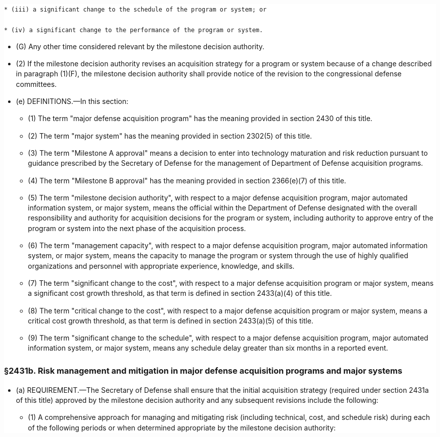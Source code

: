     * (iii) a significant change to the schedule of the program or system; or

    * (iv) a significant change to the performance of the program or system.


  * (G) Any other time considered relevant by the milestone decision authority.


* (2) If the milestone decision authority revises an acquisition strategy for a program or system because of a change described in paragraph (1)(F), the milestone decision authority shall provide notice of the revision to the congressional defense committees.

* (e) DEFINITIONS.—In this section:

  * (1) The term "major defense acquisition program" has the meaning provided in section 2430 of this title.

  * (2) The term "major system" has the meaning provided in section 2302(5) of this title.

  * (3) The term "Milestone A approval" means a decision to enter into technology maturation and risk reduction pursuant to guidance prescribed by the Secretary of Defense for the management of Department of Defense acquisition programs.

  * (4) The term "Milestone B approval" has the meaning provided in section 2366(e)(7) of this title.

  * (5) The term "milestone decision authority", with respect to a major defense acquisition program, major automated information system, or major system, means the official within the Department of Defense designated with the overall responsibility and authority for acquisition decisions for the program or system, including authority to approve entry of the program or system into the next phase of the acquisition process.

  * (6) The term "management capacity", with respect to a major defense acquisition program, major automated information system, or major system, means the capacity to manage the program or system through the use of highly qualified organizations and personnel with appropriate experience, knowledge, and skills.

  * (7) The term "significant change to the cost", with respect to a major defense acquisition program or major system, means a significant cost growth threshold, as that term is defined in section 2433(a)(4) of this title.

  * (8) The term "critical change to the cost", with respect to a major defense acquisition program or major system, means a critical cost growth threshold, as that term is defined in section 2433(a)(5) of this title.

  * (9) The term "significant change to the schedule", with respect to a major defense acquisition program, major automated information system, or major system, means any schedule delay greater than six months in a reported event.

### §2431b. Risk management and mitigation in major defense acquisition programs and major systems
* (a) REQUIREMENT.—The Secretary of Defense shall ensure that the initial acquisition strategy (required under section 2431a of this title) approved by the milestone decision authority and any subsequent revisions include the following:

  * (1) A comprehensive approach for managing and mitigating risk (including technical, cost, and schedule risk) during each of the following periods or when determined appropriate by the milestone decision authority:

